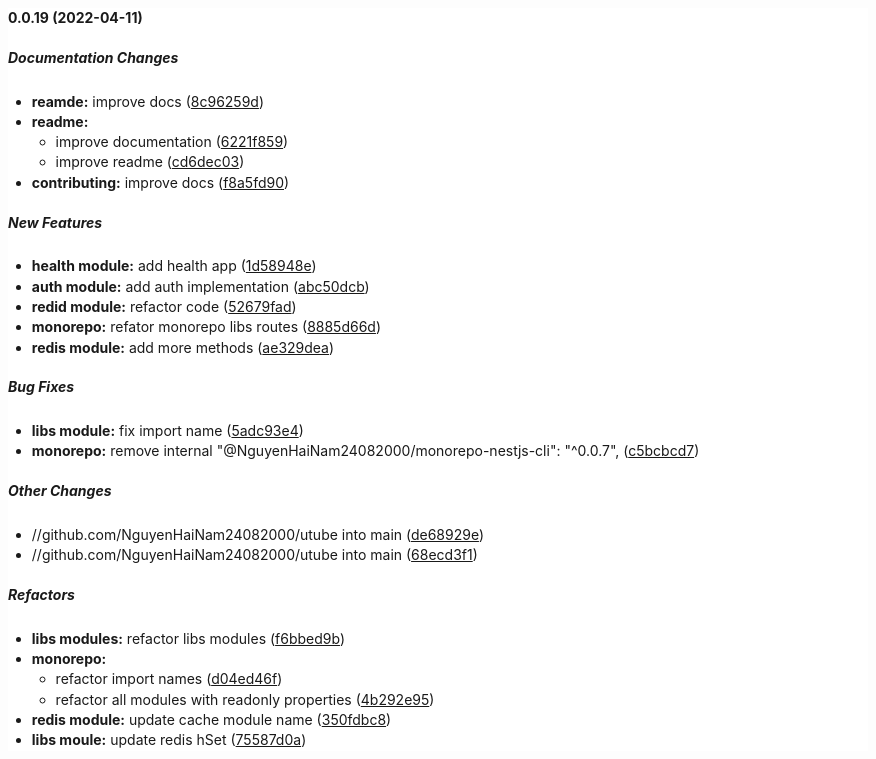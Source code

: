 #### 0.0.19 (2022-04-11)

##### Documentation Changes

* **reamde:**  improve docs ([8c96259d](https://github.com/NguyenHaiNam24082000/utube/commit/8c96259d74fe0af79e487e85b8ef79da9164e499))
* **readme:**
  *  improve documentation ([6221f859](https://github.com/NguyenHaiNam24082000/utube/commit/6221f859bd5d8705559d5bda62af1fc68837bf48))
  *  improve readme ([cd6dec03](https://github.com/NguyenHaiNam24082000/utube/commit/cd6dec03d76ed152371d18ea6ac1d179c3fdc1ec))
* **contributing:**  improve docs ([f8a5fd90](https://github.com/NguyenHaiNam24082000/utube/commit/f8a5fd90fb0bd3147efb014f4d64ac872b043843))

##### New Features

* **health module:**  add health app ([1d58948e](https://github.com/NguyenHaiNam24082000/utube/commit/1d58948e898cb8e1b04dd614cd2d088f2a8fc895))
* **auth module:**  add auth implementation ([abc50dcb](https://github.com/NguyenHaiNam24082000/utube/commit/abc50dcbda6e01808c028265298f96a04eb0a285))
* **redid module:**  refactor code ([52679fad](https://github.com/NguyenHaiNam24082000/utube/commit/52679fadd7ca69252387b308caa41a63b3b2074b))
* **monorepo:**  refator monorepo libs routes ([8885d66d](https://github.com/NguyenHaiNam24082000/utube/commit/8885d66d3a86a311158c15649f80398bd602433c))
* **redis module:**  add more methods ([ae329dea](https://github.com/NguyenHaiNam24082000/utube/commit/ae329dea708718121625fb9a2c8300b7c799ecc2))

##### Bug Fixes

* **libs module:**  fix import name ([5adc93e4](https://github.com/NguyenHaiNam24082000/utube/commit/5adc93e475a7f5513df5e906bd9a347401a34fbb))
* **monorepo:**  remove internal     "@NguyenHaiNam24082000/monorepo-nestjs-cli": "^0.0.7", ([c5bcbcd7](https://github.com/NguyenHaiNam24082000/utube/commit/c5bcbcd7dd2aaf6807b9b85b12c1296d13227b24))

##### Other Changes

* //github.com/NguyenHaiNam24082000/utube into main ([de68929e](https://github.com/NguyenHaiNam24082000/utube/commit/de68929e428257dd32492bf66422b71eb6e2ff64))
* //github.com/NguyenHaiNam24082000/utube into main ([68ecd3f1](https://github.com/NguyenHaiNam24082000/utube/commit/68ecd3f15c51c20c4c085821c3be5f03aafbf428))

##### Refactors

* **libs modules:**  refactor libs modules ([f6bbed9b](https://github.com/NguyenHaiNam24082000/utube/commit/f6bbed9b8e2d0babf2555fcd485dffeb8f42972d))
* **monorepo:**
  *  refactor import names ([d04ed46f](https://github.com/NguyenHaiNam24082000/utube/commit/d04ed46f8205d56c7d61edfe0710332e34d894bc))
  *  refactor all modules with readonly properties ([4b292e95](https://github.com/NguyenHaiNam24082000/utube/commit/4b292e95c2c0fe871a2514aeef2cc8bbc3e6f2ac))
* **redis module:**  update cache module name ([350fdbc8](https://github.com/NguyenHaiNam24082000/utube/commit/350fdbc881385306510ccab4dda27c3dde233434))
* **libs moule:**  update redis hSet ([75587d0a](https://github.com/NguyenHaiNam24082000/utube/commit/75587d0a4aae5062049f210a4162f84ad807e880))

